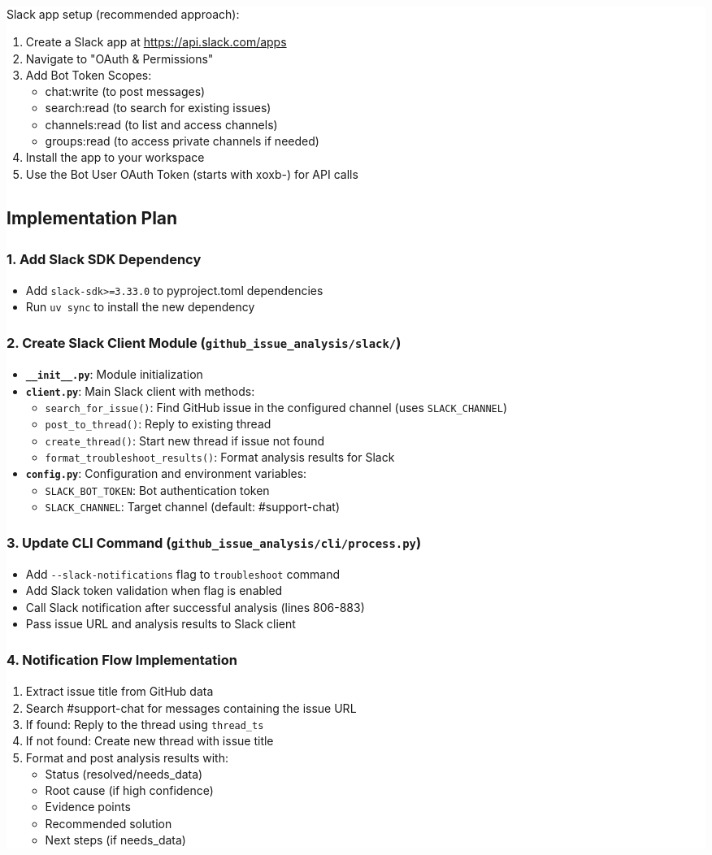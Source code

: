 Slack app setup (recommended approach):

1. Create a Slack app at <https://api.slack.com/apps>
2. Navigate to "OAuth & Permissions"
3. Add Bot Token Scopes:
   - chat:write (to post messages)
   - search:read (to search for existing issues)
   - channels:read (to list and access channels)
   - groups:read (to access private channels if needed)
4. Install the app to your workspace
5. Use the Bot User OAuth Token (starts with xoxb-) for API calls

## Implementation Plan

### 1. **Add Slack SDK Dependency**

- Add `slack-sdk>=3.33.0` to pyproject.toml dependencies
- Run `uv sync` to install the new dependency

### 2. **Create Slack Client Module** (`github_issue_analysis/slack/`)

- **`__init__.py`**: Module initialization
- **`client.py`**: Main Slack client with methods:
  - `search_for_issue()`: Find GitHub issue in the configured channel (uses `SLACK_CHANNEL`)
  - `post_to_thread()`: Reply to existing thread
  - `create_thread()`: Start new thread if issue not found
  - `format_troubleshoot_results()`: Format analysis results for Slack
- **`config.py`**: Configuration and environment variables:
  - `SLACK_BOT_TOKEN`: Bot authentication token
  - `SLACK_CHANNEL`: Target channel (default: #support-chat)

### 3. **Update CLI Command** (`github_issue_analysis/cli/process.py`)

- Add `--slack-notifications` flag to `troubleshoot` command
- Add Slack token validation when flag is enabled
- Call Slack notification after successful analysis (lines 806-883)
- Pass issue URL and analysis results to Slack client

### 4. **Notification Flow Implementation**

1. Extract issue title from GitHub data
2. Search #support-chat for messages containing the issue URL
3. If found: Reply to the thread using `thread_ts`
4. If not found: Create new thread with issue title
5. Format and post analysis results with:
   - Status (resolved/needs_data)
   - Root cause (if high confidence)
   - Evidence points
   - Recommended solution
   - Next steps (if needs_data)
